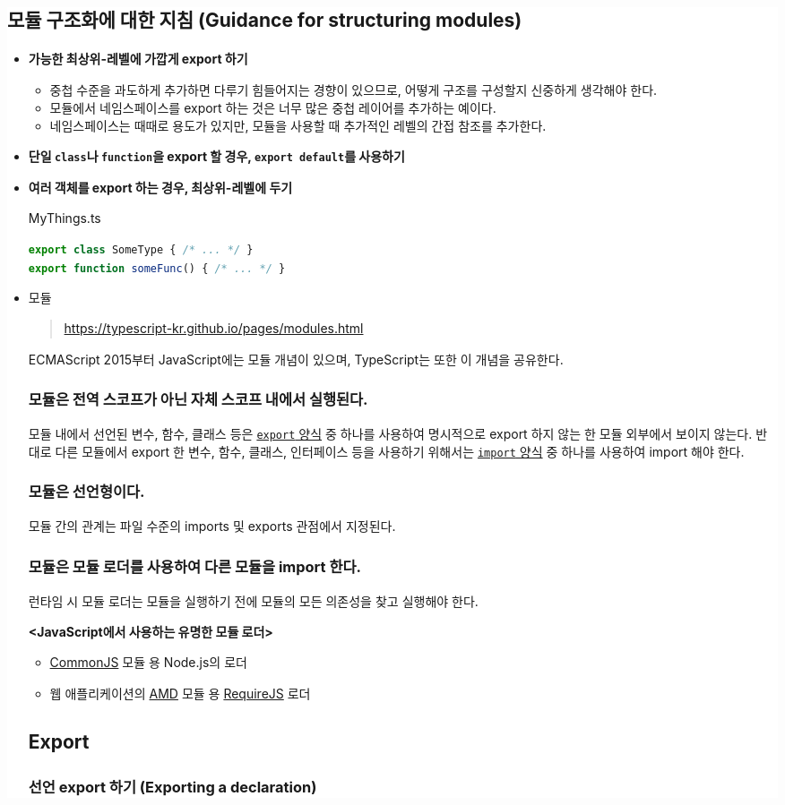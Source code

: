 
## 모듈 구조화에 대한 지침 (Guidance for structuring modules)

- **가능한 최상위-레벨에 가깝게 export 하기**
  - 중첩 수준을 과도하게 추가하면 다루기 힘들어지는 경향이 있으므로, 어떻게 구조를 구성할지 신중하게 생각해야 한다.
  - 모듈에서 네임스페이스를 export 하는 것은 너무 많은 중첩 레이어를 추가하는 예이다. 
  - 네임스페이스는 때때로 용도가 있지만, 모듈을 사용할 때 추가적인 레벨의 간접 참조를 추가한다. 

- **단일 `class`나 `function`을 export 할 경우, `export default`를 사용하기**

- **여러 객체를 export 하는 경우, 최상위-레벨에 두기** 

  MyThings.ts

  ```ts
  export class SomeType { /* ... */ }
  export function someFunc() { /* ... */ }
  ```

- 모듈

  > https://typescript-kr.github.io/pages/modules.html

  

  ECMAScript 2015부터 JavaScript에는 모듈 개념이 있으며, TypeScript는 또한 이 개념을 공유한다.

  

  ### 모듈은 전역 스코프가 아닌 자체 스코프 내에서 실행된다.

   모듈 내에서 선언된 변수, 함수, 클래스 등은 [`export` 양식](https://typescript-kr.github.io/pages/modules.html#export) 중 하나를 사용하여 명시적으로 export 하지 않는 한 모듈 외부에서 보이지 않는다. 반대로 다른 모듈에서 export 한 변수, 함수, 클래스, 인터페이스 등을 사용하기 위해서는 [`import` 양식](https://typescript-kr.github.io/pages/modules.html#import) 중 하나를 사용하여 import 해야 한다.

  

  ### 모듈은 선언형이다.

  모듈 간의 관계는 파일 수준의 imports 및 exports 관점에서 지정된다.

  

  ### 모듈은 모듈 로더를 사용하여 다른 모듈을 import 한다. 

  런타임 시 모듈 로더는 모듈을 실행하기 전에 모듈의 모든 의존성을 찾고 실행해야 한다. 

  **<JavaScript에서 사용하는 유명한 모듈 로더>**

  - [CommonJS](https://en.wikipedia.org/wiki/CommonJS) 모듈 용 Node.js의 로더

  - 웹 애플리케이션의 [AMD](https://github.com/amdjs/amdjs-api/blob/master/AMD.md) 모듈 용 [RequireJS](https://requirejs.org/) 로더

  

  ## Export

  ### 선언 export 하기 (Exporting a declaration)
